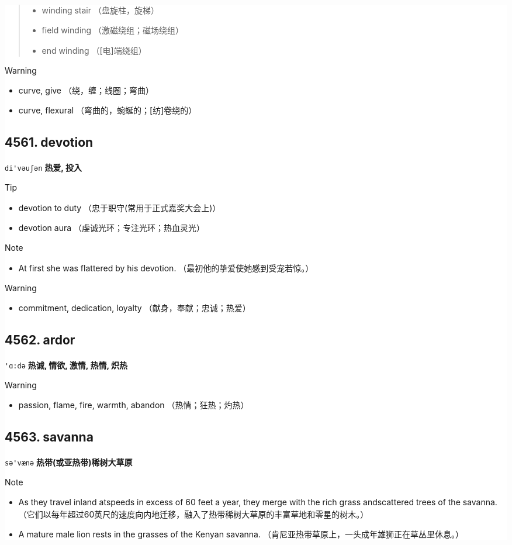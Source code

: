 > - winding stair （盘旋柱，旋梯）
>
> - field winding （激磁绕组；磁场绕组）
>
> - end winding （[电]端绕组）
>

> [!WARNING]
>
> - curve, give （绕，缠；线圈；弯曲）
>
> - curve, flexural （弯曲的，蜿蜒的；[纺]卷绕的）
>

## 4561. devotion

`di'vəuʃən`  **热爱, 投入**

> [!TIP]
>
> - devotion to duty （忠于职守(常用于正式嘉奖大会上)）
>
> - devotion aura （虔诚光环；专注光环；热血灵光）
>

> [!NOTE]
>
> - At first she was flattered by his devotion. （最初他的挚爱使她感到受宠若惊。）
>

> [!WARNING]
>
> - commitment, dedication, loyalty （献身，奉献；忠诚；热爱）
>

## 4562. ardor

`'ɑ:də`  **热诚, 情欲, 激情, 热情, 炽热**

> [!WARNING]
>
> - passion, flame, fire, warmth, abandon （热情；狂热；灼热）
>

## 4563. savanna

`sə'vænə`  **热带(或亚热带)稀树大草原**

> [!NOTE]
>
> - As they travel inland atspeeds in excess of 60 feet a year, they merge with the rich grass andscattered trees of the savanna. （它们以每年超过60英尺的速度向内地迁移，融入了热带稀树大草原的丰富草地和零星的树木。）
>
> - A mature male lion rests in the grasses of the Kenyan savanna. （肯尼亚热带草原上，一头成年雄狮正在草丛里休息。）
>

